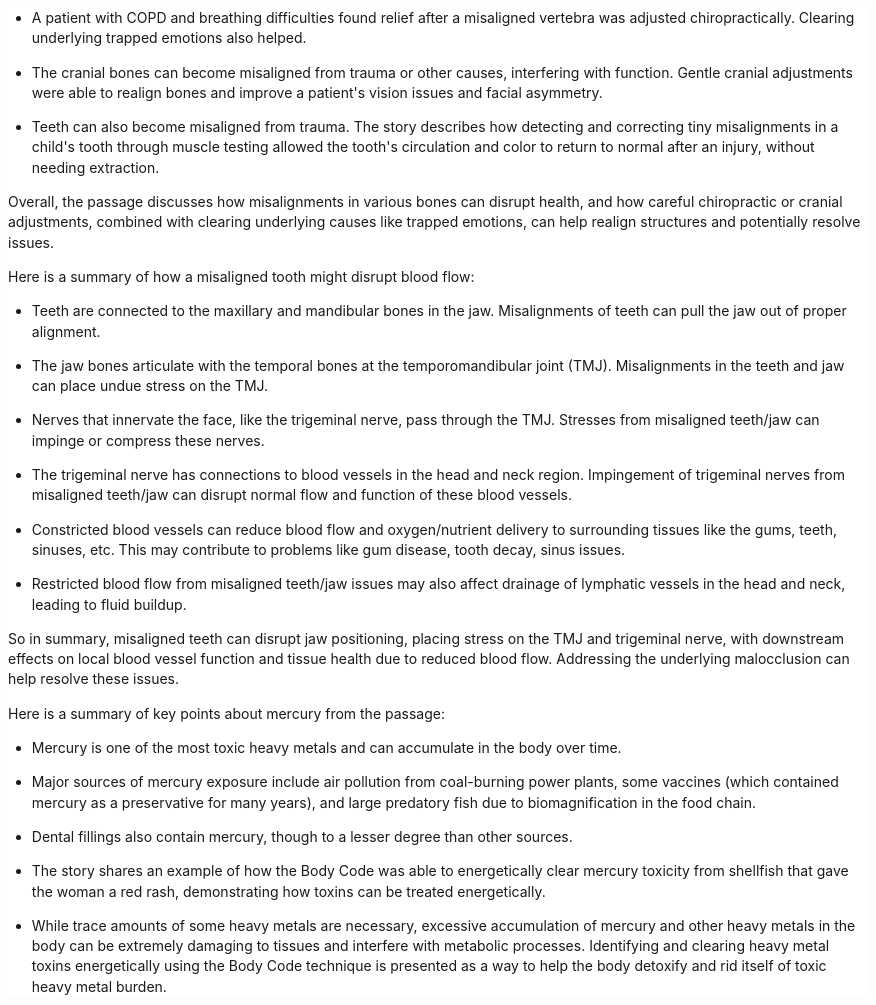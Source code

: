 - A patient with COPD and breathing difficulties found relief after a misaligned vertebra was adjusted chiropractically. Clearing underlying trapped emotions also helped. 

- The cranial bones can become misaligned from trauma or other causes, interfering with function. Gentle cranial adjustments were able to realign bones and improve a patient's vision issues and facial asymmetry. 

- Teeth can also become misaligned from trauma. The story describes how detecting and correcting tiny misalignments in a child's tooth through muscle testing allowed the tooth's circulation and color to return to normal after an injury, without needing extraction. 

Overall, the passage discusses how misalignments in various bones can disrupt health, and how careful chiropractic or cranial adjustments, combined with clearing underlying causes like trapped emotions, can help realign structures and potentially resolve issues.

 Here is a summary of how a misaligned tooth might disrupt blood flow:

- Teeth are connected to the maxillary and mandibular bones in the jaw. Misalignments of teeth can pull the jaw out of proper alignment.

- The jaw bones articulate with the temporal bones at the temporomandibular joint (TMJ). Misalignments in the teeth and jaw can place undue stress on the TMJ. 

- Nerves that innervate the face, like the trigeminal nerve, pass through the TMJ. Stresses from misaligned teeth/jaw can impinge or compress these nerves.

- The trigeminal nerve has connections to blood vessels in the head and neck region. Impingement of trigeminal nerves from misaligned teeth/jaw can disrupt normal flow and function of these blood vessels.

- Constricted blood vessels can reduce blood flow and oxygen/nutrient delivery to surrounding tissues like the gums, teeth, sinuses, etc. This may contribute to problems like gum disease, tooth decay, sinus issues.

- Restricted blood flow from misaligned teeth/jaw issues may also affect drainage of lymphatic vessels in the head and neck, leading to fluid buildup.

So in summary, misaligned teeth can disrupt jaw positioning, placing stress on the TMJ and trigeminal nerve, with downstream effects on local blood vessel function and tissue health due to reduced blood flow. Addressing the underlying malocclusion can help resolve these issues.

 Here is a summary of key points about mercury from the passage:

- Mercury is one of the most toxic heavy metals and can accumulate in the body over time. 

- Major sources of mercury exposure include air pollution from coal-burning power plants, some vaccines (which contained mercury as a preservative for many years), and large predatory fish due to biomagnification in the food chain. 

- Dental fillings also contain mercury, though to a lesser degree than other sources.

- The story shares an example of how the Body Code was able to energetically clear mercury toxicity from shellfish that gave the woman a red rash, demonstrating how toxins can be treated energetically.

- While trace amounts of some heavy metals are necessary, excessive accumulation of mercury and other heavy metals in the body can be extremely damaging to tissues and interfere with metabolic processes. Identifying and clearing heavy metal toxins energetically using the Body Code technique is presented as a way to help the body detoxify and rid itself of toxic heavy metal burden.
